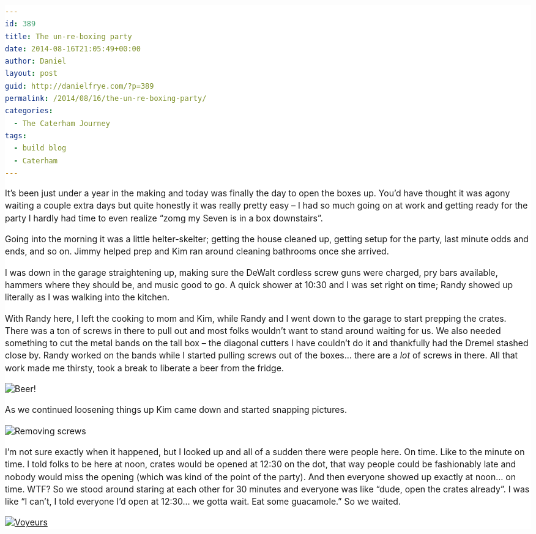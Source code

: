 ```yaml
---
id: 389
title: The un-re-boxing party
date: 2014-08-16T21:05:49+00:00
author: Daniel
layout: post
guid: http://danielfrye.com/?p=389
permalink: /2014/08/16/the-un-re-boxing-party/
categories:
  - The Caterham Journey
tags:
  - build blog
  - Caterham
---
```

It&#8217;s been just under a year in the making and today was finally the day to open the boxes up. You&#8217;d have thought it was agony waiting a couple extra days but quite honestly it was really pretty easy &#8211; I had so much going on at work and getting ready for the party I hardly had time to even realize &#8220;zomg my Seven is in a box downstairs&#8221;.

Going into the morning it was a little helter-skelter; getting the house cleaned up, getting setup for the party, last minute odds and ends, and so on. Jimmy helped prep and Kim ran around cleaning bathrooms once she arrived.

I was down in the garage straightening up, making sure the DeWalt cordless screw guns were charged, pry bars available, hammers where they should be, and music good to go. A quick shower at 10:30 and I was set right on time; Randy showed up literally as I was walking into the kitchen.

With Randy here, I left the cooking to mom and Kim, while Randy and I went down to the garage to start prepping the crates. There was a ton of screws in there to pull out and most folks wouldn&#8217;t want to stand around waiting for us. We also needed something to cut the metal bands on the tall box &#8211; the diagonal cutters I have couldn&#8217;t do it and thankfully had the Dremel stashed close by. Randy worked on the bands while I started pulling screws out of the boxes&#8230; there are a _lot_ of screws in there. All that work made me thirsty, took a break to liberate a beer from the fridge.

<img loading="lazy" class="aligncenter size-full wp-image-424" src="http://danielfrye.com/wp-content/uploads/2014/08/20140815_205259.jpg" alt="Beer!" width="4128" height="2322" srcset="http://danielfrye.com/wp-content/uploads/2014/08/20140815_205259.jpg 4128w, http://danielfrye.com/wp-content/uploads/2014/08/20140815_205259-300x169.jpg 300w, http://danielfrye.com/wp-content/uploads/2014/08/20140815_205259-768x432.jpg 768w, http://danielfrye.com/wp-content/uploads/2014/08/20140815_205259-1024x576.jpg 1024w, http://danielfrye.com/wp-content/uploads/2014/08/20140815_205259-1200x675.jpg 1200w" sizes="(max-width: 4128px) 100vw, 4128px" /> 

As we continued loosening things up Kim came down and started snapping pictures.

<img loading="lazy" class="aligncenter size-full wp-image-431" src="http://danielfrye.com/wp-content/uploads/2014/08/Photo-Aug-16-12-23-17-PM-e1409416053159.jpg" alt="Removing screws" width="2448" height="3264" srcset="http://danielfrye.com/wp-content/uploads/2014/08/Photo-Aug-16-12-23-17-PM-e1409416053159.jpg 2448w, http://danielfrye.com/wp-content/uploads/2014/08/Photo-Aug-16-12-23-17-PM-e1409416053159-225x300.jpg 225w, http://danielfrye.com/wp-content/uploads/2014/08/Photo-Aug-16-12-23-17-PM-e1409416053159-768x1024.jpg 768w, http://danielfrye.com/wp-content/uploads/2014/08/Photo-Aug-16-12-23-17-PM-e1409416053159-1200x1600.jpg 1200w" sizes="(max-width: 2448px) 100vw, 2448px" /> 

I&#8217;m not sure exactly when it happened, but I looked up and all of a sudden there were people here. On time. Like to the minute on time. I told folks to be here at noon, crates would be opened at 12:30 on the dot, that way people could be fashionably late and nobody would miss the opening (which was kind of the point of the party). And then everyone showed up exactly at noon&#8230; on time. WTF? So we stood around staring at each other for 30 minutes and everyone was like &#8220;dude, open the crates already&#8221;. I was like &#8220;I can&#8217;t, I told everyone I&#8217;d open at 12:30&#8230; we gotta wait. Eat some guacamole.&#8221; So we waited.

[<img loading="lazy" class="aligncenter size-full wp-image-432" src="http://danielfrye.com/wp-content/uploads/2014/08/Photo-Aug-16-12-23-38-PM.jpg" alt="Voyeurs" width="3264" height="2448" srcset="http://danielfrye.com/wp-content/uploads/2014/08/Photo-Aug-16-12-23-38-PM.jpg 3264w, http://danielfrye.com/wp-content/uploads/2014/08/Photo-Aug-16-12-23-38-PM-300x225.jpg 300w, http://danielfrye.com/wp-content/uploads/2014/08/Photo-Aug-16-12-23-38-PM-768x576.jpg 768w, http://danielfrye.com/wp-content/uploads/2014/08/Photo-Aug-16-12-23-38-PM-1024x768.jpg 1024w, http://danielfrye.com/wp-content/uploads/2014/08/Photo-Aug-16-12-23-38-PM-1200x900.jpg 1200w" sizes="(max-width: 3264px) 100vw, 3264px" />](http://danielfrye.com/wp-content/uploads/2014/08/Photo-Aug-16-12-23-38-PM.jpg)
